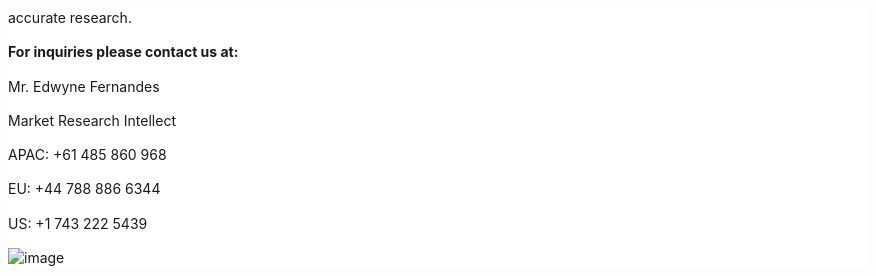 accurate research.</span></p><p><strong>For inquiries please contact us at:</strong></p><p>Mr. Edwyne Fernandes</p><p>Market Research Intellect</p><p>APAC: +61 485 860 968</p><p>EU: +44 788 886 6344</p><p>US: +1 743 222 5439</p>
![image](https://github.com/user-attachments/assets/6b08478f-8d6b-4cf7-a56b-2589c2d15dd3)
